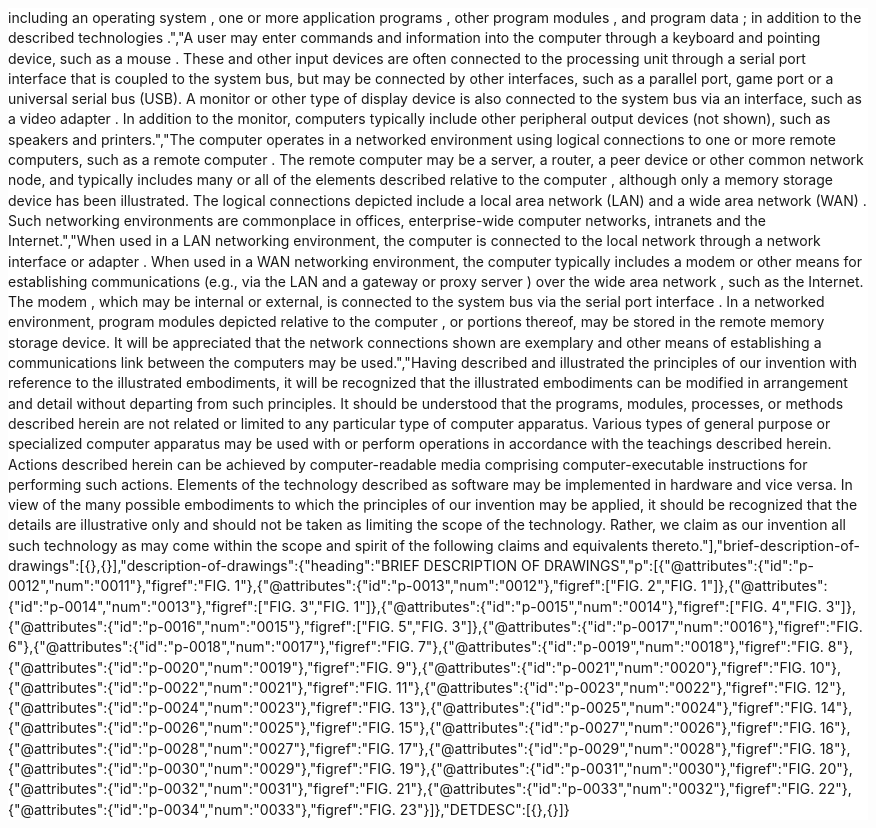 including an operating system , one or more application programs , other program modules , and program data ; in addition to the described technologies .","A user may enter commands and information into the computer  through a keyboard  and pointing device, such as a mouse . These and other input devices are often connected to the processing unit  through a serial port interface  that is coupled to the system bus, but may be connected by other interfaces, such as a parallel port, game port or a universal serial bus (USB). A monitor  or other type of display device is also connected to the system bus  via an interface, such as a video adapter . In addition to the monitor, computers typically include other peripheral output devices (not shown), such as speakers and printers.","The computer  operates in a networked environment using logical connections to one or more remote computers, such as a remote computer . The remote computer  may be a server, a router, a peer device or other common network node, and typically includes many or all of the elements described relative to the computer , although only a memory storage device  has been illustrated. The logical connections depicted include a local area network (LAN)  and a wide area network (WAN) . Such networking environments are commonplace in offices, enterprise-wide computer networks, intranets and the Internet.","When used in a LAN networking environment, the computer  is connected to the local network  through a network interface or adapter . When used in a WAN networking environment, the computer  typically includes a modem  or other means for establishing communications (e.g., via the LAN  and a gateway or proxy server ) over the wide area network , such as the Internet. The modem , which may be internal or external, is connected to the system bus  via the serial port interface . In a networked environment, program modules depicted relative to the computer , or portions thereof, may be stored in the remote memory storage device. It will be appreciated that the network connections shown are exemplary and other means of establishing a communications link between the computers may be used.","Having described and illustrated the principles of our invention with reference to the illustrated embodiments, it will be recognized that the illustrated embodiments can be modified in arrangement and detail without departing from such principles. It should be understood that the programs, modules, processes, or methods described herein are not related or limited to any particular type of computer apparatus. Various types of general purpose or specialized computer apparatus may be used with or perform operations in accordance with the teachings described herein. Actions described herein can be achieved by computer-readable media comprising computer-executable instructions for performing such actions. Elements of the technology described as software may be implemented in hardware and vice versa. In view of the many possible embodiments to which the principles of our invention may be applied, it should be recognized that the details are illustrative only and should not be taken as limiting the scope of the technology. Rather, we claim as our invention all such technology as may come within the scope and spirit of the following claims and equivalents thereto."],"brief-description-of-drawings":[{},{}],"description-of-drawings":{"heading":"BRIEF DESCRIPTION OF DRAWINGS","p":[{"@attributes":{"id":"p-0012","num":"0011"},"figref":"FIG. 1"},{"@attributes":{"id":"p-0013","num":"0012"},"figref":["FIG. 2","FIG. 1"]},{"@attributes":{"id":"p-0014","num":"0013"},"figref":["FIG. 3","FIG. 1"]},{"@attributes":{"id":"p-0015","num":"0014"},"figref":["FIG. 4","FIG. 3"]},{"@attributes":{"id":"p-0016","num":"0015"},"figref":["FIG. 5","FIG. 3"]},{"@attributes":{"id":"p-0017","num":"0016"},"figref":"FIG. 6"},{"@attributes":{"id":"p-0018","num":"0017"},"figref":"FIG. 7"},{"@attributes":{"id":"p-0019","num":"0018"},"figref":"FIG. 8"},{"@attributes":{"id":"p-0020","num":"0019"},"figref":"FIG. 9"},{"@attributes":{"id":"p-0021","num":"0020"},"figref":"FIG. 10"},{"@attributes":{"id":"p-0022","num":"0021"},"figref":"FIG. 11"},{"@attributes":{"id":"p-0023","num":"0022"},"figref":"FIG. 12"},{"@attributes":{"id":"p-0024","num":"0023"},"figref":"FIG. 13"},{"@attributes":{"id":"p-0025","num":"0024"},"figref":"FIG. 14"},{"@attributes":{"id":"p-0026","num":"0025"},"figref":"FIG. 15"},{"@attributes":{"id":"p-0027","num":"0026"},"figref":"FIG. 16"},{"@attributes":{"id":"p-0028","num":"0027"},"figref":"FIG. 17"},{"@attributes":{"id":"p-0029","num":"0028"},"figref":"FIG. 18"},{"@attributes":{"id":"p-0030","num":"0029"},"figref":"FIG. 19"},{"@attributes":{"id":"p-0031","num":"0030"},"figref":"FIG. 20"},{"@attributes":{"id":"p-0032","num":"0031"},"figref":"FIG. 21"},{"@attributes":{"id":"p-0033","num":"0032"},"figref":"FIG. 22"},{"@attributes":{"id":"p-0034","num":"0033"},"figref":"FIG. 23"}]},"DETDESC":[{},{}]}
